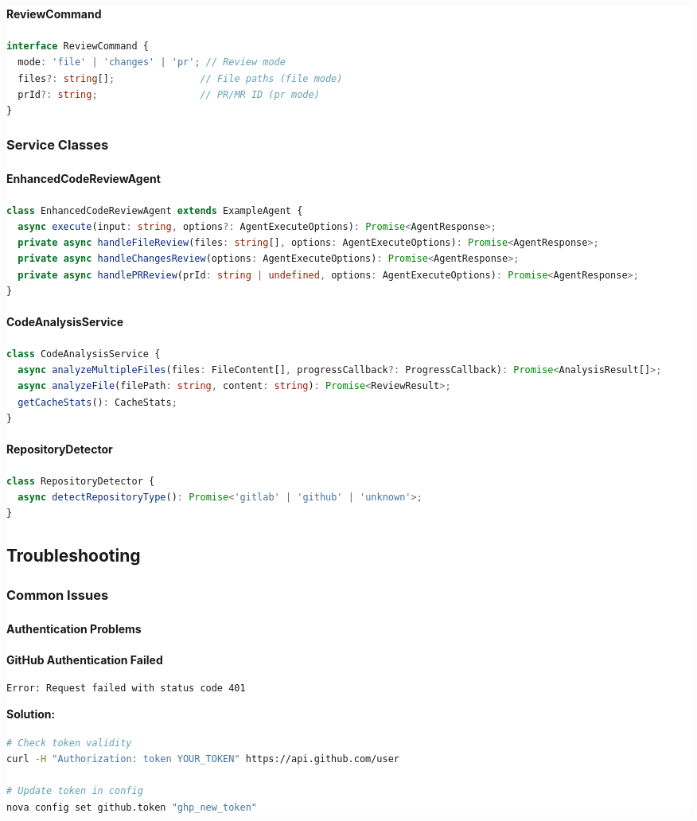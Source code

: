 #### ReviewCommand
```typescript
interface ReviewCommand {
  mode: 'file' | 'changes' | 'pr'; // Review mode
  files?: string[];               // File paths (file mode)
  prId?: string;                  // PR/MR ID (pr mode)
}
```

### Service Classes

#### EnhancedCodeReviewAgent
```typescript
class EnhancedCodeReviewAgent extends ExampleAgent {
  async execute(input: string, options?: AgentExecuteOptions): Promise<AgentResponse>;
  private async handleFileReview(files: string[], options: AgentExecuteOptions): Promise<AgentResponse>;
  private async handleChangesReview(options: AgentExecuteOptions): Promise<AgentResponse>;
  private async handlePRReview(prId: string | undefined, options: AgentExecuteOptions): Promise<AgentResponse>;
}
```

#### CodeAnalysisService
```typescript
class CodeAnalysisService {
  async analyzeMultipleFiles(files: FileContent[], progressCallback?: ProgressCallback): Promise<AnalysisResult[]>;
  async analyzeFile(filePath: string, content: string): Promise<ReviewResult>;
  getCacheStats(): CacheStats;
}
```

#### RepositoryDetector
```typescript
class RepositoryDetector {
  async detectRepositoryType(): Promise<'gitlab' | 'github' | 'unknown'>;
}
```

## Troubleshooting

### Common Issues

#### Authentication Problems

**GitHub Authentication Failed**
```bash
Error: Request failed with status code 401
```
**Solution:**
```bash
# Check token validity
curl -H "Authorization: token YOUR_TOKEN" https://api.github.com/user

# Update token in config
nova config set github.token "ghp_new_token"
```
